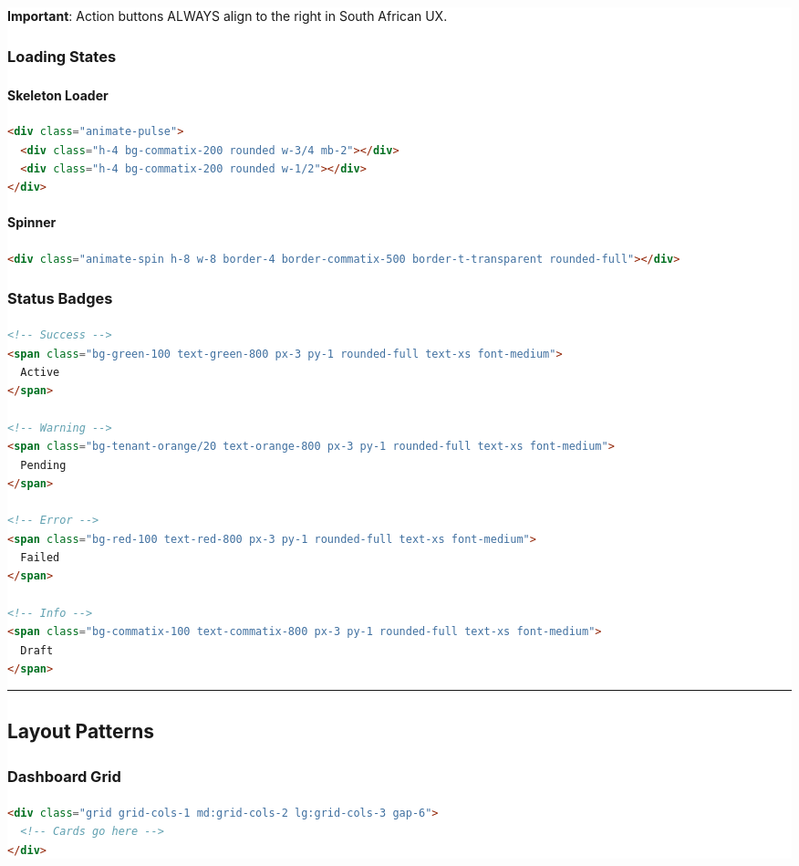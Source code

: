 **Important**: Action buttons ALWAYS align to the right in South African UX.

### Loading States

#### Skeleton Loader
```html
<div class="animate-pulse">
  <div class="h-4 bg-commatix-200 rounded w-3/4 mb-2"></div>
  <div class="h-4 bg-commatix-200 rounded w-1/2"></div>
</div>
```

#### Spinner
```html
<div class="animate-spin h-8 w-8 border-4 border-commatix-500 border-t-transparent rounded-full"></div>
```

### Status Badges

```html
<!-- Success -->
<span class="bg-green-100 text-green-800 px-3 py-1 rounded-full text-xs font-medium">
  Active
</span>

<!-- Warning -->
<span class="bg-tenant-orange/20 text-orange-800 px-3 py-1 rounded-full text-xs font-medium">
  Pending
</span>

<!-- Error -->
<span class="bg-red-100 text-red-800 px-3 py-1 rounded-full text-xs font-medium">
  Failed
</span>

<!-- Info -->
<span class="bg-commatix-100 text-commatix-800 px-3 py-1 rounded-full text-xs font-medium">
  Draft
</span>
```

---

## Layout Patterns

### Dashboard Grid
```html
<div class="grid grid-cols-1 md:grid-cols-2 lg:grid-cols-3 gap-6">
  <!-- Cards go here -->
</div>
```
